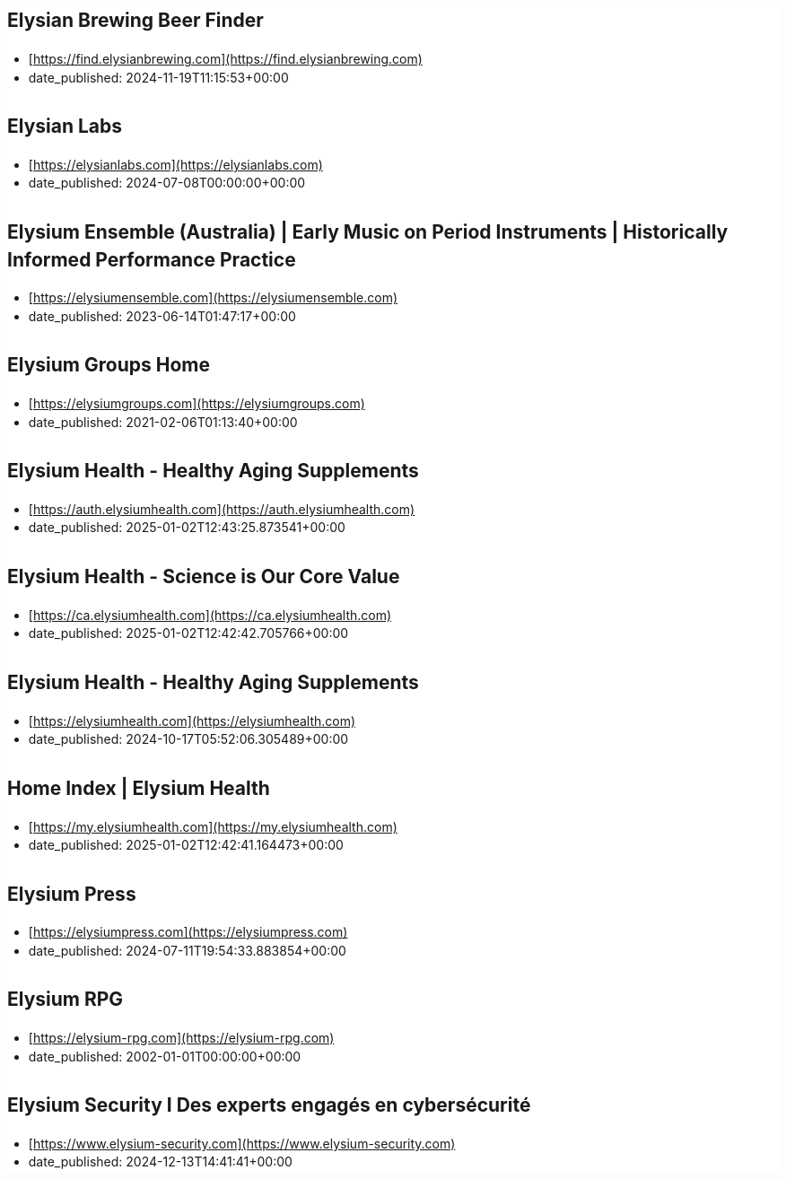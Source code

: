  ## Elysian Brewing Beer Finder
 - [https://find.elysianbrewing.com](https://find.elysianbrewing.com)
 - date_published: 2024-11-19T11:15:53+00:00

 ## Elysian Labs
 - [https://elysianlabs.com](https://elysianlabs.com)
 - date_published: 2024-07-08T00:00:00+00:00

 ## Elysium Ensemble (Australia) | Early Music on Period Instruments | Historically Informed Performance Practice
 - [https://elysiumensemble.com](https://elysiumensemble.com)
 - date_published: 2023-06-14T01:47:17+00:00

 ## Elysium Groups Home
 - [https://elysiumgroups.com](https://elysiumgroups.com)
 - date_published: 2021-02-06T01:13:40+00:00

 ## Elysium Health - Healthy Aging Supplements
 - [https://auth.elysiumhealth.com](https://auth.elysiumhealth.com)
 - date_published: 2025-01-02T12:43:25.873541+00:00

 ## Elysium Health - Science is Our Core Value
 - [https://ca.elysiumhealth.com](https://ca.elysiumhealth.com)
 - date_published: 2025-01-02T12:42:42.705766+00:00

 ## Elysium Health - Healthy Aging Supplements
 - [https://elysiumhealth.com](https://elysiumhealth.com)
 - date_published: 2024-10-17T05:52:06.305489+00:00

 ## Home Index | Elysium Health
 - [https://my.elysiumhealth.com](https://my.elysiumhealth.com)
 - date_published: 2025-01-02T12:42:41.164473+00:00

 ## Elysium Press
 - [https://elysiumpress.com](https://elysiumpress.com)
 - date_published: 2024-07-11T19:54:33.883854+00:00

 ## Elysium RPG
 - [https://elysium-rpg.com](https://elysium-rpg.com)
 - date_published: 2002-01-01T00:00:00+00:00

 ## Elysium Security I Des experts engagés en cybersécurité
 - [https://www.elysium-security.com](https://www.elysium-security.com)
 - date_published: 2024-12-13T14:41:41+00:00
